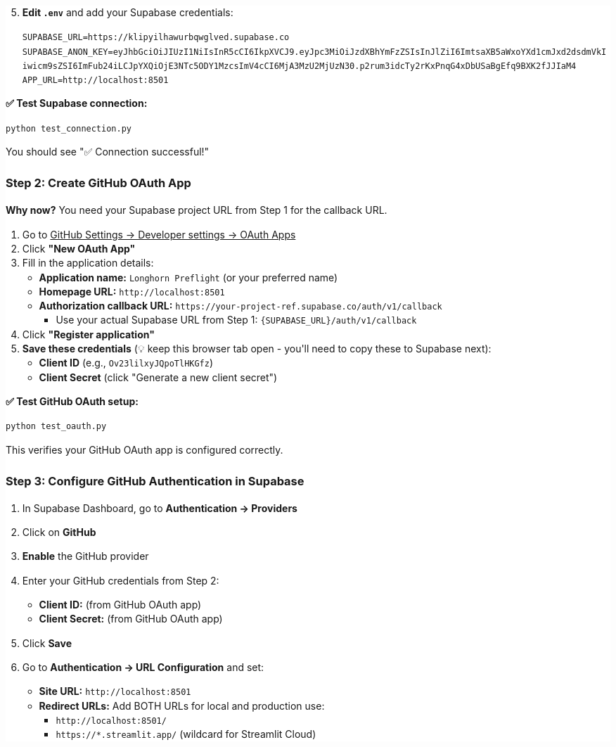 5. **Edit `.env`** and add your Supabase credentials:
   ```env
   SUPABASE_URL=https://klipyilhawurbqwglved.supabase.co
   SUPABASE_ANON_KEY=eyJhbGciOiJIUzI1NiIsInR5cCI6IkpXVCJ9.eyJpc3MiOiJzdXBhYmFzZSIsInJlZiI6ImtsaXB5aWxoYXd1cmJxd2dsdmVkIiwicm9sZSI6ImFub24iLCJpYXQiOjE3NTc5ODY1MzcsImV4cCI6MjA3MzU2MjUzN30.p2rum3idcTy2rKxPnqG4xDbUSaBgEfq9BXK2fJJIaM4
   APP_URL=http://localhost:8501
   ```

**✅ Test Supabase connection:**
```bash
python test_connection.py
```
You should see "✅ Connection successful!"

### Step 2: Create GitHub OAuth App

**Why now?** You need your Supabase project URL from Step 1 for the callback URL.

1. Go to [GitHub Settings → Developer settings → OAuth Apps](https://github.com/settings/developers)
2. Click **"New OAuth App"**
3. Fill in the application details:
   - **Application name:** `Longhorn Preflight` (or your preferred name)
   - **Homepage URL:** `http://localhost:8501`
   - **Authorization callback URL:** `https://your-project-ref.supabase.co/auth/v1/callback`
     - Use your actual Supabase URL from Step 1: `{SUPABASE_URL}/auth/v1/callback`
4. Click **"Register application"**
5. **Save these credentials** (💡 keep this browser tab open - you'll need to copy these to Supabase next):
   - **Client ID** (e.g., `Ov23lilxyJQpoTlHKGfz`)
   - **Client Secret** (click "Generate a new client secret")

**✅ Test GitHub OAuth setup:**
```bash
python test_oauth.py
```
This verifies your GitHub OAuth app is configured correctly.

### Step 3: Configure GitHub Authentication in Supabase

1. In Supabase Dashboard, go to **Authentication → Providers**
2. Click on **GitHub**
3. **Enable** the GitHub provider
4. Enter your GitHub credentials from Step 2:
   - **Client ID:** (from GitHub OAuth app)
   - **Client Secret:** (from GitHub OAuth app)
5. Click **Save**

6. Go to **Authentication → URL Configuration** and set:
   - **Site URL:** `http://localhost:8501`
   - **Redirect URLs:** Add BOTH URLs for local and production use:
     - `http://localhost:8501/`
     - `https://*.streamlit.app/` (wildcard for Streamlit Cloud)

